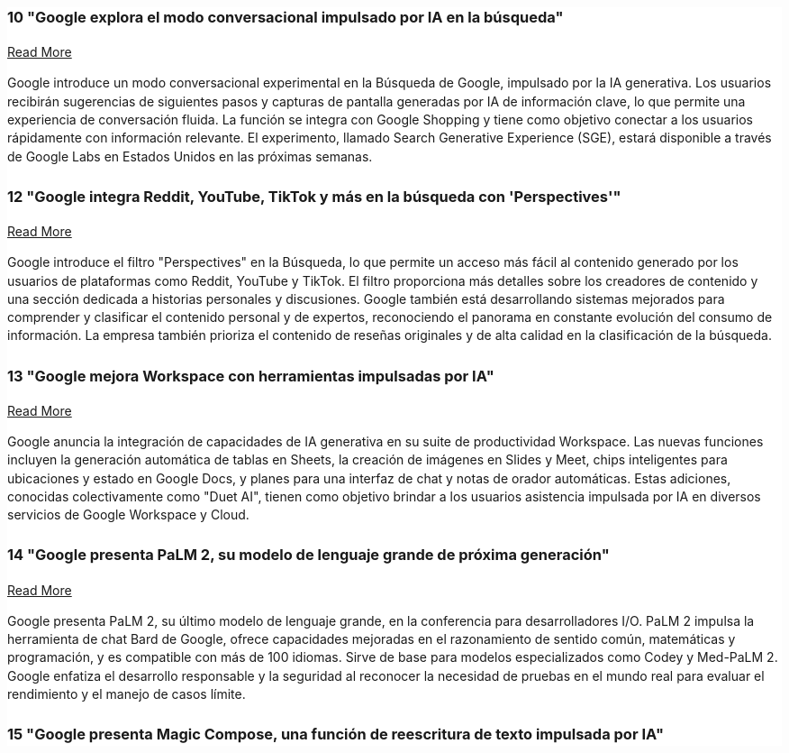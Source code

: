 ### 10 "Google explora el modo conversacional impulsado por IA en la búsqueda"

[Read More](https://techcrunch.com/2023/05/10/google-is-experimenting-with-a-new-ai-powered-conversational-mode-in-search/)

Google introduce un modo conversacional experimental en la Búsqueda de Google, impulsado por la IA generativa. Los usuarios recibirán sugerencias de siguientes pasos y capturas de pantalla generadas por IA de información clave, lo que permite una experiencia de conversación fluida. La función se integra con Google Shopping y tiene como objetivo conectar a los usuarios rápidamente con información relevante. El experimento, llamado Search Generative Experience (SGE), estará disponible a través de Google Labs en Estados Unidos en las próximas semanas.

### 12  "Google integra Reddit, YouTube, TikTok y más en la búsqueda con 'Perspectives'"

[Read More](https://techcrunch.com/2023/05/10/google-perspectives-integrates-reddit-youtube-tiktok-and-more-in-search-results/)

Google introduce el filtro "Perspectives" en la Búsqueda, lo que permite un acceso más fácil al contenido generado por los usuarios de plataformas como Reddit, YouTube y TikTok. El filtro proporciona más detalles sobre los creadores de contenido y una sección dedicada a historias personales y discusiones. Google también está desarrollando sistemas mejorados para comprender y clasificar el contenido personal y de expertos, reconociendo el panorama en constante evolución del consumo de información. La empresa también prioriza el contenido de reseñas originales y de alta calidad en la clasificación de la búsqueda.

### 13  "Google mejora Workspace con herramientas impulsadas por IA"

[Read More](https://techcrunch.com/2023/05/10/google-brings-more-ai-tools-to-workspace/)

Google anuncia la integración de capacidades de IA generativa en su suite de productividad Workspace. Las nuevas funciones incluyen la generación automática de tablas en Sheets, la creación de imágenes en Slides y Meet, chips inteligentes para ubicaciones y estado en Google Docs, y planes para una interfaz de chat y notas de orador automáticas. Estas adiciones, conocidas colectivamente como "Duet AI", tienen como objetivo brindar a los usuarios asistencia impulsada por IA en diversos servicios de Google Workspace y Cloud.

### 14 "Google presenta PaLM 2, su modelo de lenguaje grande de próxima generación"

[Read More](https://techcrunch.com/2023/05/10/google-launches-palm-2-its-next-gen-large-language-model/)

Google presenta PaLM 2, su último modelo de lenguaje grande, en la conferencia para desarrolladores I/O. PaLM 2 impulsa la herramienta de chat Bard de Google, ofrece capacidades mejoradas en el razonamiento de sentido común, matemáticas y programación, y es compatible con más de 100 idiomas. Sirve de base para modelos especializados como Codey y Med-PaLM 2. Google enfatiza el desarrollo responsable y la seguridad al reconocer la necesidad de pruebas en el mundo real para evaluar el rendimiento y el manejo de casos límite.

### 15 "Google presenta Magic Compose, una función de reescritura de texto impulsada por IA"
